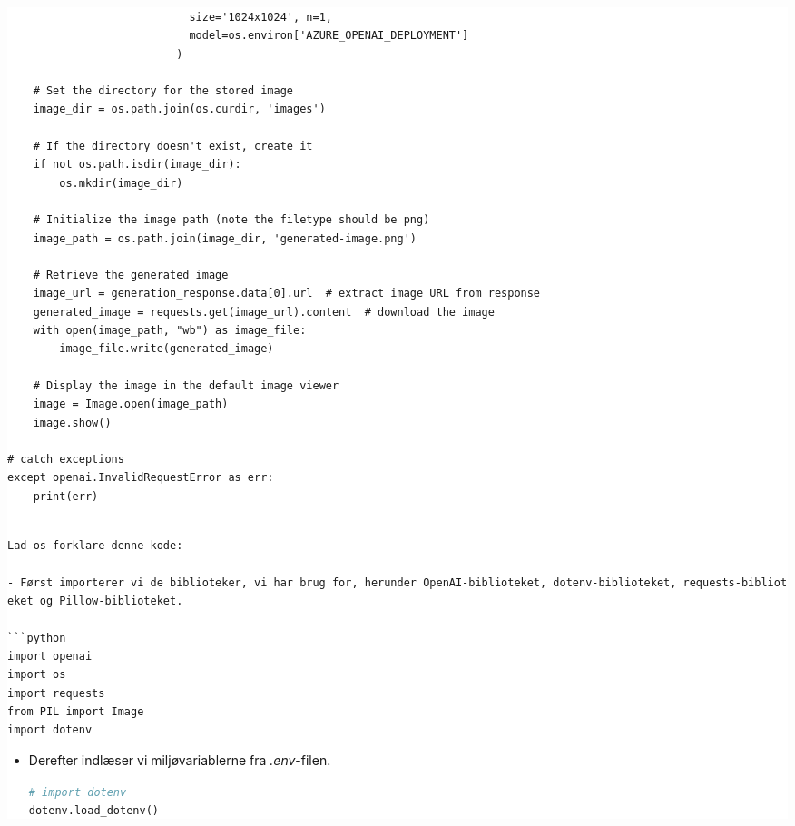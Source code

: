                                 size='1024x1024', n=1,
                                model=os.environ['AZURE_OPENAI_DEPLOYMENT']
                              )

        # Set the directory for the stored image
        image_dir = os.path.join(os.curdir, 'images')

        # If the directory doesn't exist, create it
        if not os.path.isdir(image_dir):
            os.mkdir(image_dir)

        # Initialize the image path (note the filetype should be png)
        image_path = os.path.join(image_dir, 'generated-image.png')

        # Retrieve the generated image
        image_url = generation_response.data[0].url  # extract image URL from response
        generated_image = requests.get(image_url).content  # download the image
        with open(image_path, "wb") as image_file:
            image_file.write(generated_image)

        # Display the image in the default image viewer
        image = Image.open(image_path)
        image.show()

    # catch exceptions
    except openai.InvalidRequestError as err:
        print(err)
   ```

Lad os forklare denne kode:

- Først importerer vi de biblioteker, vi har brug for, herunder OpenAI-biblioteket, dotenv-biblioteket, requests-biblioteket og Pillow-biblioteket.

  ```python
  import openai
  import os
  import requests
  from PIL import Image
  import dotenv
  ```

- Derefter indlæser vi miljøvariablerne fra _.env_-filen.

  ```python
  # import dotenv
  dotenv.load_dotenv()
  ```
